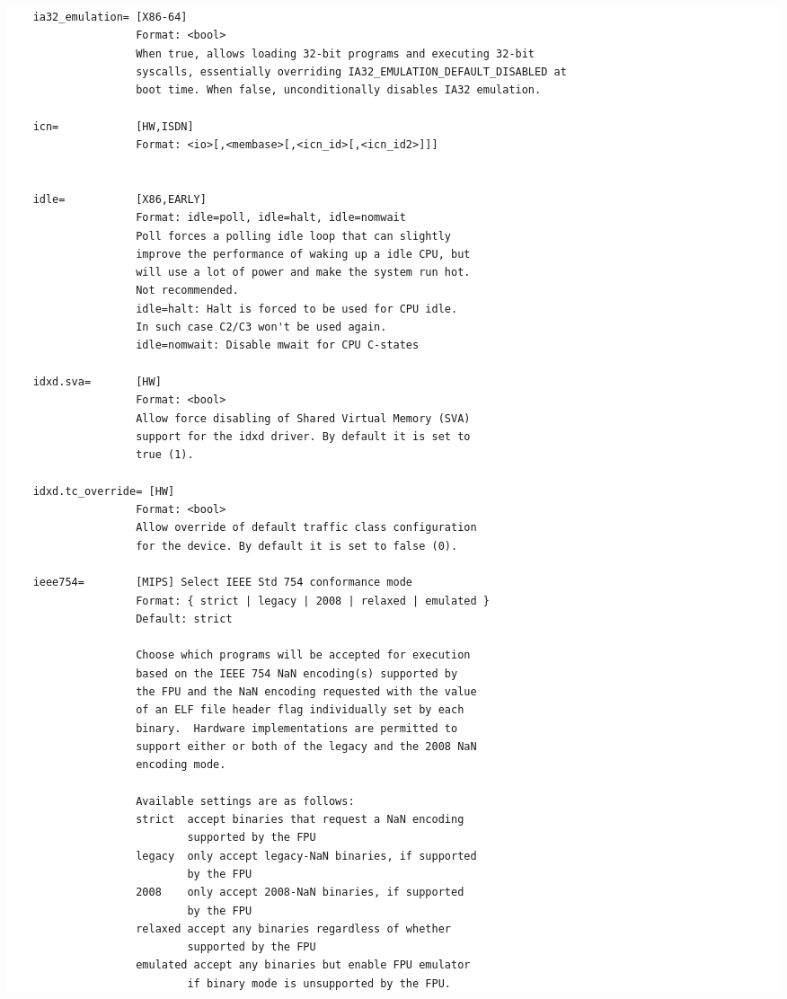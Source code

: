         ia32_emulation= [X86-64]
                        Format: <bool>
                        When true, allows loading 32-bit programs and executing 32-bit
                        syscalls, essentially overriding IA32_EMULATION_DEFAULT_DISABLED at
                        boot time. When false, unconditionally disables IA32 emulation.

        icn=            [HW,ISDN]
                        Format: <io>[,<membase>[,<icn_id>[,<icn_id2>]]]


        idle=           [X86,EARLY]
                        Format: idle=poll, idle=halt, idle=nomwait
                        Poll forces a polling idle loop that can slightly
                        improve the performance of waking up a idle CPU, but
                        will use a lot of power and make the system run hot.
                        Not recommended.
                        idle=halt: Halt is forced to be used for CPU idle.
                        In such case C2/C3 won't be used again.
                        idle=nomwait: Disable mwait for CPU C-states

        idxd.sva=       [HW]
                        Format: <bool>
                        Allow force disabling of Shared Virtual Memory (SVA)
                        support for the idxd driver. By default it is set to
                        true (1).

        idxd.tc_override= [HW]
                        Format: <bool>
                        Allow override of default traffic class configuration
                        for the device. By default it is set to false (0).

        ieee754=        [MIPS] Select IEEE Std 754 conformance mode
                        Format: { strict | legacy | 2008 | relaxed | emulated }
                        Default: strict

                        Choose which programs will be accepted for execution
                        based on the IEEE 754 NaN encoding(s) supported by
                        the FPU and the NaN encoding requested with the value
                        of an ELF file header flag individually set by each
                        binary.  Hardware implementations are permitted to
                        support either or both of the legacy and the 2008 NaN
                        encoding mode.

                        Available settings are as follows:
                        strict  accept binaries that request a NaN encoding
                                supported by the FPU
                        legacy  only accept legacy-NaN binaries, if supported
                                by the FPU
                        2008    only accept 2008-NaN binaries, if supported
                                by the FPU
                        relaxed accept any binaries regardless of whether
                                supported by the FPU
                        emulated accept any binaries but enable FPU emulator
                                if binary mode is unsupported by the FPU.
